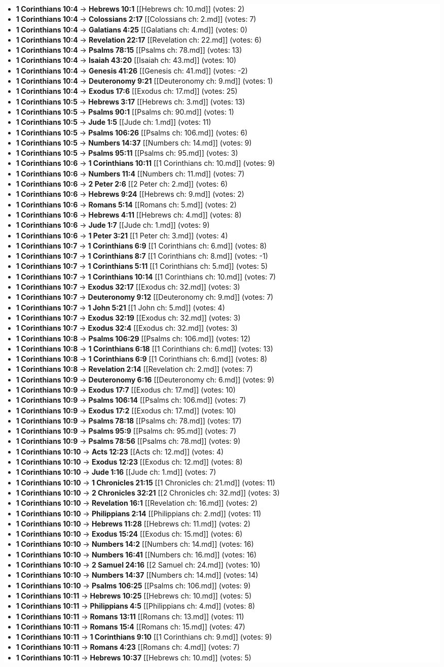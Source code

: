 - **1 Corinthians 10:4** → **Hebrews 10:1** [[Hebrews ch: 10.md]] (votes: 2)
- **1 Corinthians 10:4** → **Colossians 2:17** [[Colossians ch: 2.md]] (votes: 7)
- **1 Corinthians 10:4** → **Galatians 4:25** [[Galatians ch: 4.md]] (votes: 0)
- **1 Corinthians 10:4** → **Revelation 22:17** [[Revelation ch: 22.md]] (votes: 6)
- **1 Corinthians 10:4** → **Psalms 78:15** [[Psalms ch: 78.md]] (votes: 13)
- **1 Corinthians 10:4** → **Isaiah 43:20** [[Isaiah ch: 43.md]] (votes: 10)
- **1 Corinthians 10:4** → **Genesis 41:26** [[Genesis ch: 41.md]] (votes: -2)
- **1 Corinthians 10:4** → **Deuteronomy 9:21** [[Deuteronomy ch: 9.md]] (votes: 1)
- **1 Corinthians 10:4** → **Exodus 17:6** [[Exodus ch: 17.md]] (votes: 25)
- **1 Corinthians 10:5** → **Hebrews 3:17** [[Hebrews ch: 3.md]] (votes: 13)
- **1 Corinthians 10:5** → **Psalms 90:1** [[Psalms ch: 90.md]] (votes: 1)
- **1 Corinthians 10:5** → **Jude 1:5** [[Jude ch: 1.md]] (votes: 11)
- **1 Corinthians 10:5** → **Psalms 106:26** [[Psalms ch: 106.md]] (votes: 6)
- **1 Corinthians 10:5** → **Numbers 14:37** [[Numbers ch: 14.md]] (votes: 9)
- **1 Corinthians 10:5** → **Psalms 95:11** [[Psalms ch: 95.md]] (votes: 3)
- **1 Corinthians 10:6** → **1 Corinthians 10:11** [[1 Corinthians ch: 10.md]] (votes: 9)
- **1 Corinthians 10:6** → **Numbers 11:4** [[Numbers ch: 11.md]] (votes: 7)
- **1 Corinthians 10:6** → **2 Peter 2:6** [[2 Peter ch: 2.md]] (votes: 6)
- **1 Corinthians 10:6** → **Hebrews 9:24** [[Hebrews ch: 9.md]] (votes: 2)
- **1 Corinthians 10:6** → **Romans 5:14** [[Romans ch: 5.md]] (votes: 2)
- **1 Corinthians 10:6** → **Hebrews 4:11** [[Hebrews ch: 4.md]] (votes: 8)
- **1 Corinthians 10:6** → **Jude 1:7** [[Jude ch: 1.md]] (votes: 9)
- **1 Corinthians 10:6** → **1 Peter 3:21** [[1 Peter ch: 3.md]] (votes: 4)
- **1 Corinthians 10:7** → **1 Corinthians 6:9** [[1 Corinthians ch: 6.md]] (votes: 8)
- **1 Corinthians 10:7** → **1 Corinthians 8:7** [[1 Corinthians ch: 8.md]] (votes: -1)
- **1 Corinthians 10:7** → **1 Corinthians 5:11** [[1 Corinthians ch: 5.md]] (votes: 5)
- **1 Corinthians 10:7** → **1 Corinthians 10:14** [[1 Corinthians ch: 10.md]] (votes: 7)
- **1 Corinthians 10:7** → **Exodus 32:17** [[Exodus ch: 32.md]] (votes: 3)
- **1 Corinthians 10:7** → **Deuteronomy 9:12** [[Deuteronomy ch: 9.md]] (votes: 7)
- **1 Corinthians 10:7** → **1 John 5:21** [[1 John ch: 5.md]] (votes: 4)
- **1 Corinthians 10:7** → **Exodus 32:19** [[Exodus ch: 32.md]] (votes: 3)
- **1 Corinthians 10:7** → **Exodus 32:4** [[Exodus ch: 32.md]] (votes: 3)
- **1 Corinthians 10:8** → **Psalms 106:29** [[Psalms ch: 106.md]] (votes: 12)
- **1 Corinthians 10:8** → **1 Corinthians 6:18** [[1 Corinthians ch: 6.md]] (votes: 13)
- **1 Corinthians 10:8** → **1 Corinthians 6:9** [[1 Corinthians ch: 6.md]] (votes: 8)
- **1 Corinthians 10:8** → **Revelation 2:14** [[Revelation ch: 2.md]] (votes: 7)
- **1 Corinthians 10:9** → **Deuteronomy 6:16** [[Deuteronomy ch: 6.md]] (votes: 9)
- **1 Corinthians 10:9** → **Exodus 17:7** [[Exodus ch: 17.md]] (votes: 10)
- **1 Corinthians 10:9** → **Psalms 106:14** [[Psalms ch: 106.md]] (votes: 7)
- **1 Corinthians 10:9** → **Exodus 17:2** [[Exodus ch: 17.md]] (votes: 10)
- **1 Corinthians 10:9** → **Psalms 78:18** [[Psalms ch: 78.md]] (votes: 17)
- **1 Corinthians 10:9** → **Psalms 95:9** [[Psalms ch: 95.md]] (votes: 7)
- **1 Corinthians 10:9** → **Psalms 78:56** [[Psalms ch: 78.md]] (votes: 9)
- **1 Corinthians 10:10** → **Acts 12:23** [[Acts ch: 12.md]] (votes: 4)
- **1 Corinthians 10:10** → **Exodus 12:23** [[Exodus ch: 12.md]] (votes: 8)
- **1 Corinthians 10:10** → **Jude 1:16** [[Jude ch: 1.md]] (votes: 7)
- **1 Corinthians 10:10** → **1 Chronicles 21:15** [[1 Chronicles ch: 21.md]] (votes: 11)
- **1 Corinthians 10:10** → **2 Chronicles 32:21** [[2 Chronicles ch: 32.md]] (votes: 3)
- **1 Corinthians 10:10** → **Revelation 16:1** [[Revelation ch: 16.md]] (votes: 2)
- **1 Corinthians 10:10** → **Philippians 2:14** [[Philippians ch: 2.md]] (votes: 11)
- **1 Corinthians 10:10** → **Hebrews 11:28** [[Hebrews ch: 11.md]] (votes: 2)
- **1 Corinthians 10:10** → **Exodus 15:24** [[Exodus ch: 15.md]] (votes: 6)
- **1 Corinthians 10:10** → **Numbers 14:2** [[Numbers ch: 14.md]] (votes: 16)
- **1 Corinthians 10:10** → **Numbers 16:41** [[Numbers ch: 16.md]] (votes: 16)
- **1 Corinthians 10:10** → **2 Samuel 24:16** [[2 Samuel ch: 24.md]] (votes: 10)
- **1 Corinthians 10:10** → **Numbers 14:37** [[Numbers ch: 14.md]] (votes: 14)
- **1 Corinthians 10:10** → **Psalms 106:25** [[Psalms ch: 106.md]] (votes: 9)
- **1 Corinthians 10:11** → **Hebrews 10:25** [[Hebrews ch: 10.md]] (votes: 5)
- **1 Corinthians 10:11** → **Philippians 4:5** [[Philippians ch: 4.md]] (votes: 8)
- **1 Corinthians 10:11** → **Romans 13:11** [[Romans ch: 13.md]] (votes: 11)
- **1 Corinthians 10:11** → **Romans 15:4** [[Romans ch: 15.md]] (votes: 47)
- **1 Corinthians 10:11** → **1 Corinthians 9:10** [[1 Corinthians ch: 9.md]] (votes: 9)
- **1 Corinthians 10:11** → **Romans 4:23** [[Romans ch: 4.md]] (votes: 7)
- **1 Corinthians 10:11** → **Hebrews 10:37** [[Hebrews ch: 10.md]] (votes: 5)